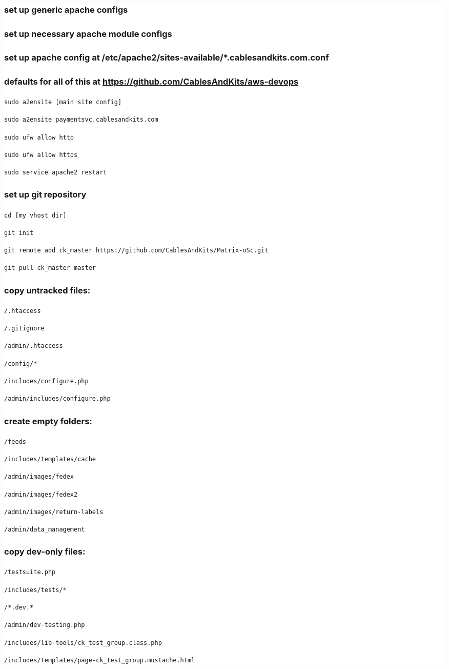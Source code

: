 ### set up generic apache configs
### set up necessary apache module configs
### set up apache config at /etc/apache2/sites-available/*.cablesandkits.com.conf
### defaults for all of this at https://github.com/CablesAndKits/aws-devops

`sudo a2ensite [main site config]`

`sudo a2ensite paymentsvc.cablesandkits.com`

`sudo ufw allow http`

`sudo ufw allow https`

`sudo service apache2 restart`

### set up git repository

`cd [my vhost dir]`

`git init`

`git remote add ck_master https://github.com/CablesAndKits/Matrix-oSc.git`

`git pull ck_master master`

### copy untracked files:

`/.htaccess`

`/.gitignore`

`/admin/.htaccess`

`/config/*`

`/includes/configure.php`

`/admin/includes/configure.php`

### create empty folders:

`/feeds`

`/includes/templates/cache`

`/admin/images/fedex`

`/admin/images/fedex2`

`/admin/images/return-labels`

`/admin/data_management`

### copy dev-only files:

`/testsuite.php`

`/includes/tests/*`

`/*.dev.*`

`/admin/dev-testing.php`

`/includes/lib-tools/ck_test_group.class.php`

`/includes/templates/page-ck_test_group.mustache.html`

